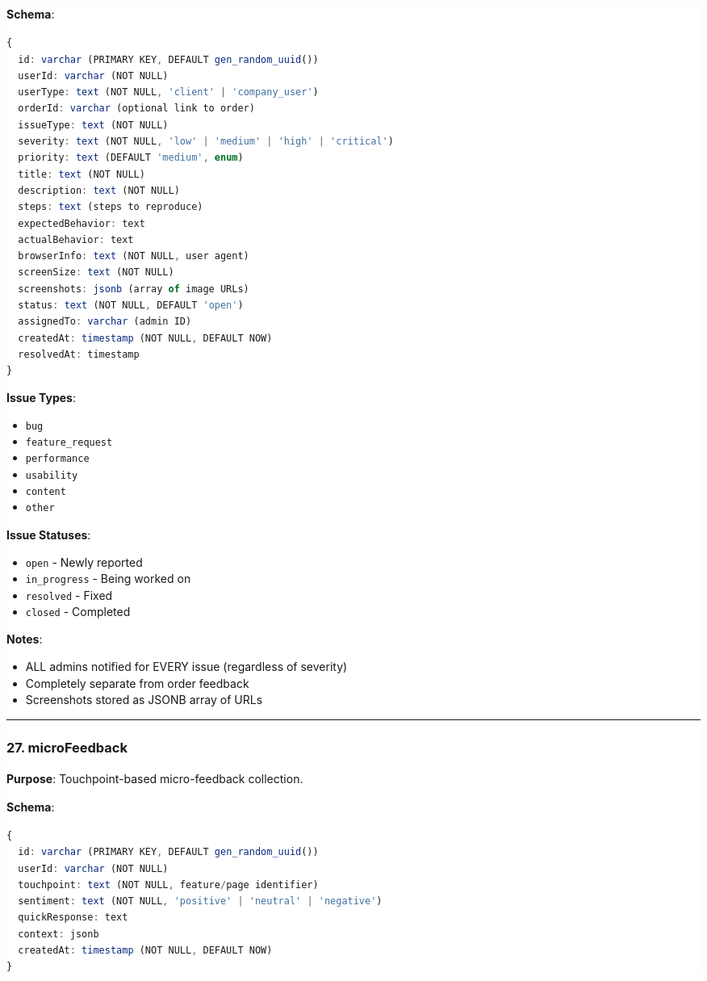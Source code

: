 **Schema**:
```typescript
{
  id: varchar (PRIMARY KEY, DEFAULT gen_random_uuid())
  userId: varchar (NOT NULL)
  userType: text (NOT NULL, 'client' | 'company_user')
  orderId: varchar (optional link to order)
  issueType: text (NOT NULL)
  severity: text (NOT NULL, 'low' | 'medium' | 'high' | 'critical')
  priority: text (DEFAULT 'medium', enum)
  title: text (NOT NULL)
  description: text (NOT NULL)
  steps: text (steps to reproduce)
  expectedBehavior: text
  actualBehavior: text
  browserInfo: text (NOT NULL, user agent)
  screenSize: text (NOT NULL)
  screenshots: jsonb (array of image URLs)
  status: text (NOT NULL, DEFAULT 'open')
  assignedTo: varchar (admin ID)
  createdAt: timestamp (NOT NULL, DEFAULT NOW)
  resolvedAt: timestamp
}
```

**Issue Types**:
- `bug`
- `feature_request`
- `performance`
- `usability`
- `content`
- `other`

**Issue Statuses**:
- `open` - Newly reported
- `in_progress` - Being worked on
- `resolved` - Fixed
- `closed` - Completed

**Notes**:
- ALL admins notified for EVERY issue (regardless of severity)
- Completely separate from order feedback
- Screenshots stored as JSONB array of URLs

---

### 27. microFeedback

**Purpose**: Touchpoint-based micro-feedback collection.

**Schema**:
```typescript
{
  id: varchar (PRIMARY KEY, DEFAULT gen_random_uuid())
  userId: varchar (NOT NULL)
  touchpoint: text (NOT NULL, feature/page identifier)
  sentiment: text (NOT NULL, 'positive' | 'neutral' | 'negative')
  quickResponse: text
  context: jsonb
  createdAt: timestamp (NOT NULL, DEFAULT NOW)
}
```
